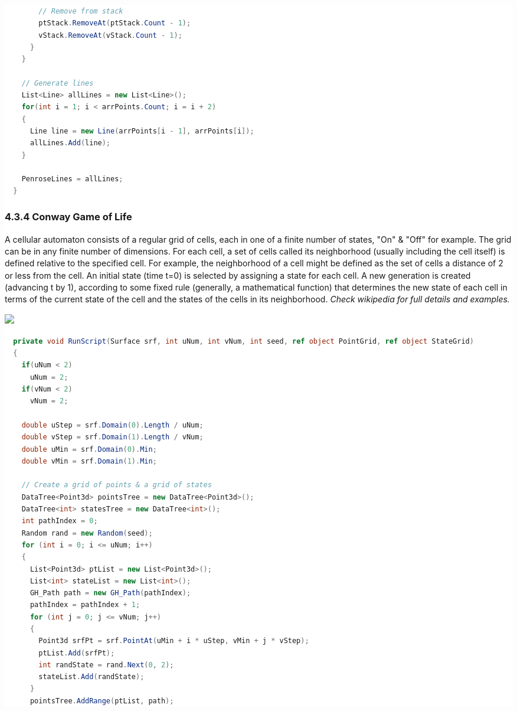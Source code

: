 ```C#
        // Remove from stack
        ptStack.RemoveAt(ptStack.Count - 1);
        vStack.RemoveAt(vStack.Count - 1);
      }
    }

    // Generate lines
    List<Line> allLines = new List<Line>();
    for(int i = 1; i < arrPoints.Count; i = i + 2)
    {
      Line line = new Line(arrPoints[i - 1], arrPoints[i]);
      allLines.Add(line);
    }

    PenroseLines = allLines;
  }
```

### 4.3.4 Conway Game of Life

A cellular automaton consists of a regular grid of cells, each in one of a finite number of states, "On" & "Off" for example. The grid can be in any finite number of dimensions. For each cell, a set of cells called its neighborhood (usually including the cell itself) is defined relative to the specified cell. For example, the neighborhood of a cell might be defined as the set of cells a distance of 2 or less from the cell. An initial state (time t=0) is selected by assigning a state for each cell. A new generation is created (advancing t by 1), according to some fixed rule (generally, a mathematical function) that determines the new state of each cell in terms of the current state of the cell and the states of the cells in its neighborhood. *Check wikipedia for full details and examples.*

<img src="game_of_life.png">

```C#
  private void RunScript(Surface srf, int uNum, int vNum, int seed, ref object PointGrid, ref object StateGrid)
  {
    if(uNum < 2)
      uNum = 2;
    if(vNum < 2)
      vNum = 2;

    double uStep = srf.Domain(0).Length / uNum;
    double vStep = srf.Domain(1).Length / vNum;
    double uMin = srf.Domain(0).Min;
    double vMin = srf.Domain(1).Min;

    // Create a grid of points & a grid of states
    DataTree<Point3d> pointsTree = new DataTree<Point3d>();
    DataTree<int> statesTree = new DataTree<int>();
    int pathIndex = 0;
    Random rand = new Random(seed);
    for (int i = 0; i <= uNum; i++)
    {
      List<Point3d> ptList = new List<Point3d>();
      List<int> stateList = new List<int>();
      GH_Path path = new GH_Path(pathIndex);
      pathIndex = pathIndex + 1;
      for (int j = 0; j <= vNum; j++)
      {
        Point3d srfPt = srf.PointAt(uMin + i * uStep, vMin + j * vStep);
        ptList.Add(srfPt);
        int randState = rand.Next(0, 2);
        stateList.Add(randState);
      }
      pointsTree.AddRange(ptList, path);
```